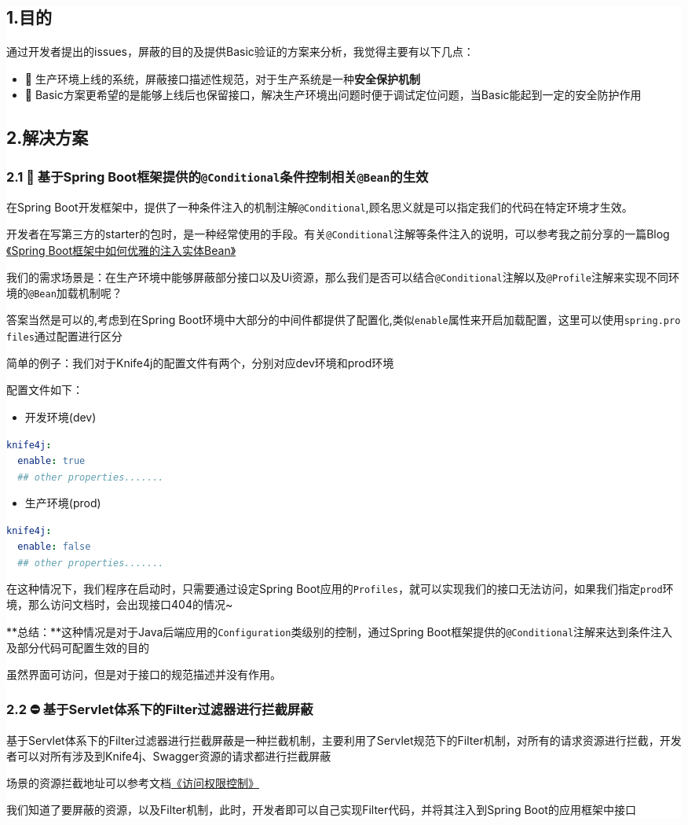 ## 1.目的

通过开发者提出的issues，屏蔽的目的及提供Basic验证的方案来分析，我觉得主要有以下几点：

- 🔐 生产环境上线的系统，屏蔽接口描述性规范，对于生产系统是一种**安全保护机制**
- 🔐 Basic方案更希望的是能够上线后也保留接口，解决生产环境出问题时便于调试定位问题，当Basic能起到一定的安全防护作用

## 2.解决方案

### 2.1 🌱 基于Spring Boot框架提供的`@Conditional`条件控制相关`@Bean`的生效

在Spring Boot开发框架中，提供了一种条件注入的机制注解`@Conditional`,顾名思义就是可以指定我们的代码在特定环境才生效。

开发者在写第三方的starter的包时，是一种经常使用的手段。有关`@Conditional`注解等条件注入的说明，可以参考我之前分享的一篇Blog[《Spring Boot框架中如何优雅的注入实体Bean》](https://www.xiaominfo.com/blog/springboot/2020-09-23-spring-boot-conditional)

我们的需求场景是：在生产环境中能够屏蔽部分接口以及Ui资源，那么我们是否可以结合`@Conditional`注解以及`@Profile`注解来实现不同环境的`@Bean`加载机制呢？

答案当然是可以的,考虑到在Spring Boot环境中大部分的中间件都提供了配置化,类似`enable`属性来开启加载配置，这里可以使用`spring.profiles`通过配置进行区分

简单的例子：我们对于Knife4j的配置文件有两个，分别对应dev环境和prod环境

配置文件如下：

- 开发环境(dev)

```yml title="application-dev.yml"
knife4j:
  enable: true
  ## other properties.......

```

- 生产环境(prod)

```yml title="application-prod.yml"
knife4j:
  enable: false
  ## other properties.......

```


在这种情况下，我们程序在启动时，只需要通过设定Spring Boot应用的`Profiles`，就可以实现我们的接口无法访问，如果我们指定`prod`环境，那么访问文档时，会出现接口404的情况~

**总结：**这种情况是对于Java后端应用的`Configuration`类级别的控制，通过Spring Boot框架提供的`@Conditional`注解来达到条件注入及部分代码可配置生效的目的

虽然界面可访问，但是对于接口的规范描述并没有作用。


### 2.2 ⛔ 基于Servlet体系下的Filter过滤器进行拦截屏蔽

基于Servlet体系下的Filter过滤器进行拦截屏蔽是一种拦截机制，主要利用了Servlet规范下的Filter机制，对所有的请求资源进行拦截，开发者可以对所有涉及到Knife4j、Swagger资源的请求都进行拦截屏蔽

场景的资源拦截地址可以参考文档[《访问权限控制》](/docs/features/accessControl)

我们知道了要屏蔽的资源，以及Filter机制，此时，开发者即可以自己实现Filter代码，并将其注入到Spring Boot的应用框架中接口
